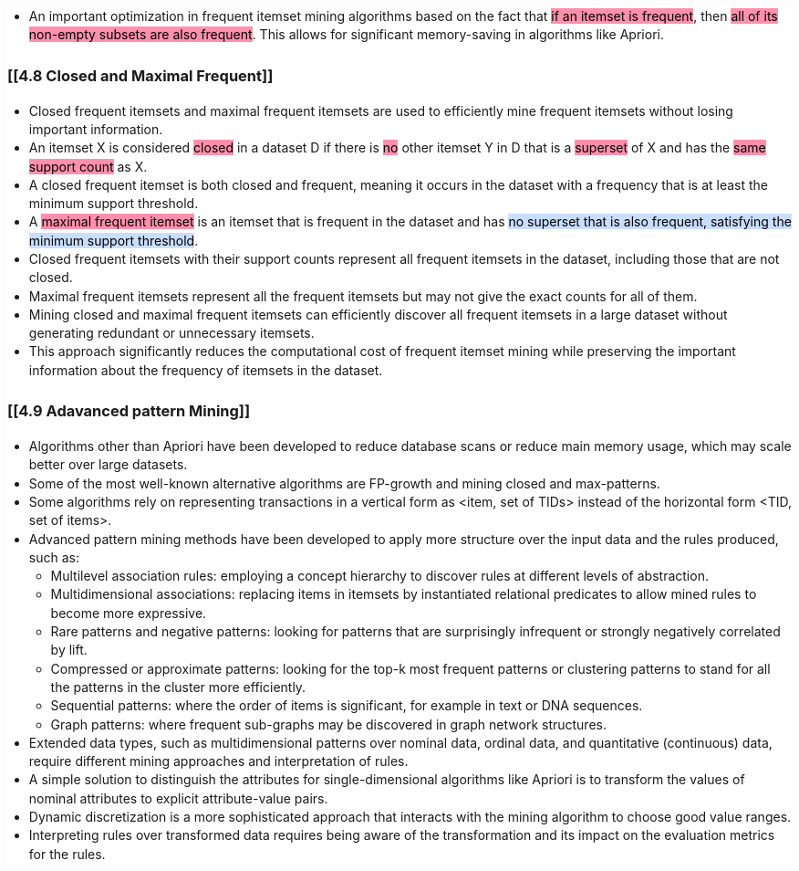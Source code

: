- An important optimization in frequent itemset mining algorithms based on the fact that <mark style="background: #FF5582A6;">if an itemset is frequent</mark>, then <mark style="background: #FF5582A6;">all of its non-empty subsets are also frequent</mark>. This allows for significant memory-saving in algorithms like Apriori.

### [[4.8 Closed and Maximal Frequent]]

-   Closed frequent itemsets and maximal frequent itemsets are used to efficiently mine frequent itemsets without losing important information.
-   An itemset X is considered <mark style="background: #FF5582A6;">closed</mark> in a dataset D if there is <mark style="background: #FF5582A6;">no</mark> other itemset Y in D that is a <mark style="background: #FF5582A6;">superset</mark> of X and has the <mark style="background: #FF5582A6;">same support count</mark> as X.
-   A closed frequent itemset is both closed and frequent, meaning it occurs in the dataset with a frequency that is at least the minimum support threshold.
-   A <mark style="background: #FF5582A6;">maximal frequent itemset</mark> is an itemset that is frequent in the dataset and has <mark style="background: #ADCCFFA6;">no superset that is also frequent, satisfying the minimum support threshold</mark>.
-   Closed frequent itemsets with their support counts represent all frequent itemsets in the dataset, including those that are not closed.
-   Maximal frequent itemsets represent all the frequent itemsets but may not give the exact counts for all of them.
-   Mining closed and maximal frequent itemsets can efficiently discover all frequent itemsets in a large dataset without generating redundant or unnecessary itemsets.
-   This approach significantly reduces the computational cost of frequent itemset mining while preserving the important information about the frequency of itemsets in the dataset.


### [[4.9 Adavanced pattern Mining]]

-   Algorithms other than Apriori have been developed to reduce database scans or reduce main memory usage, which may scale better over large datasets.
-   Some of the most well-known alternative algorithms are FP-growth and mining closed and max-patterns.
-   Some algorithms rely on representing transactions in a vertical form as <item, set of TIDs> instead of the horizontal form <TID, set of items>.
-   Advanced pattern mining methods have been developed to apply more structure over the input data and the rules produced, such as:
    -   Multilevel association rules: employing a concept hierarchy to discover rules at different levels of abstraction.
    -   Multidimensional associations: replacing items in itemsets by instantiated relational predicates to allow mined rules to become more expressive.
    -   Rare patterns and negative patterns: looking for patterns that are surprisingly infrequent or strongly negatively correlated by lift.
    -   Compressed or approximate patterns: looking for the top-k most frequent patterns or clustering patterns to stand for all the patterns in the cluster more efficiently.
    -   Sequential patterns: where the order of items is significant, for example in text or DNA sequences.
    -   Graph patterns: where frequent sub-graphs may be discovered in graph network structures.
-   Extended data types, such as multidimensional patterns over nominal data, ordinal data, and quantitative (continuous) data, require different mining approaches and interpretation of rules.
-   A simple solution to distinguish the attributes for single-dimensional algorithms like Apriori is to transform the values of nominal attributes to explicit attribute-value pairs.
-   Dynamic discretization is a more sophisticated approach that interacts with the mining algorithm to choose good value ranges.
-   Interpreting rules over transformed data requires being aware of the transformation and its impact on the evaluation metrics for the rules.



